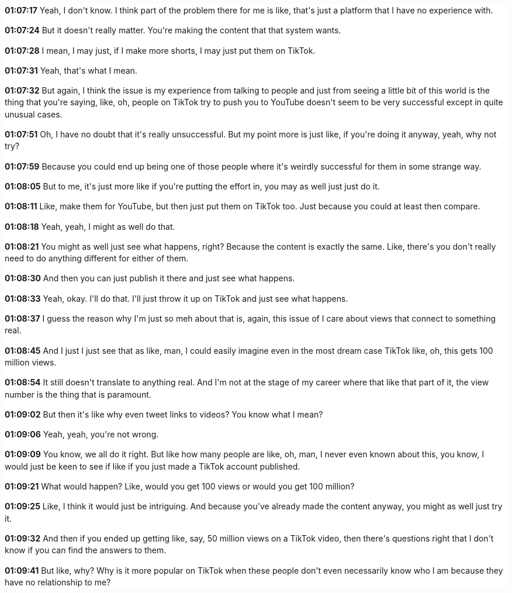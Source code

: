 **01:07:17** Yeah, I don't know. I think part of the problem there for me is like, that's just a platform that I have no experience with.

**01:07:24** But it doesn't really matter. You're making the content that that system wants.

**01:07:28** I mean, I may just, if I make more shorts, I may just put them on TikTok.

**01:07:31** Yeah, that's what I mean.

**01:07:32** But again, I think the issue is my experience from talking to people and just from seeing a little bit of this world is the thing that you're saying, like, oh, people on TikTok try to push you to YouTube doesn't seem to be very successful except in quite unusual cases.

**01:07:51** Oh, I have no doubt that it's really unsuccessful. But my point more is just like, if you're doing it anyway, yeah, why not try?

**01:07:59** Because you could end up being one of those people where it's weirdly successful for them in some strange way.

**01:08:05** But to me, it's just more like if you're putting the effort in, you may as well just just do it.

**01:08:11** Like, make them for YouTube, but then just put them on TikTok too. Just because you could at least then compare.

**01:08:18** Yeah, yeah, I might as well do that.

**01:08:21** You might as well just see what happens, right? Because the content is exactly the same. Like, there's you don't really need to do anything different for either of them.

**01:08:30** And then you can just publish it there and just see what happens.

**01:08:33** Yeah, okay. I'll do that. I'll just throw it up on TikTok and just see what happens.

**01:08:37** I guess the reason why I'm just so meh about that is, again, this issue of I care about views that connect to something real.

**01:08:45** And I just I just see that as like, man, I could easily imagine even in the most dream case TikTok like, oh, this gets 100 million views.

**01:08:54** It still doesn't translate to anything real. And I'm not at the stage of my career where that like that part of it, the view number is the thing that is paramount.

**01:09:02** But then it's like why even tweet links to videos? You know what I mean?

**01:09:06** Yeah, yeah, you're not wrong.

**01:09:09** You know, we all do it right. But like how many people are like, oh, man, I never even known about this, you know, I would just be keen to see if like if you just made a TikTok account published.

**01:09:21** What would happen? Like, would you get 100 views or would you get 100 million?

**01:09:25** Like, I think it would just be intriguing. And because you've already made the content anyway, you might as well just try it.

**01:09:32** And then if you ended up getting like, say, 50 million views on a TikTok video, then there's questions right that I don't know if you can find the answers to them.

**01:09:41** But like, why? Why is it more popular on TikTok when these people don't even necessarily know who I am because they have no relationship to me?
